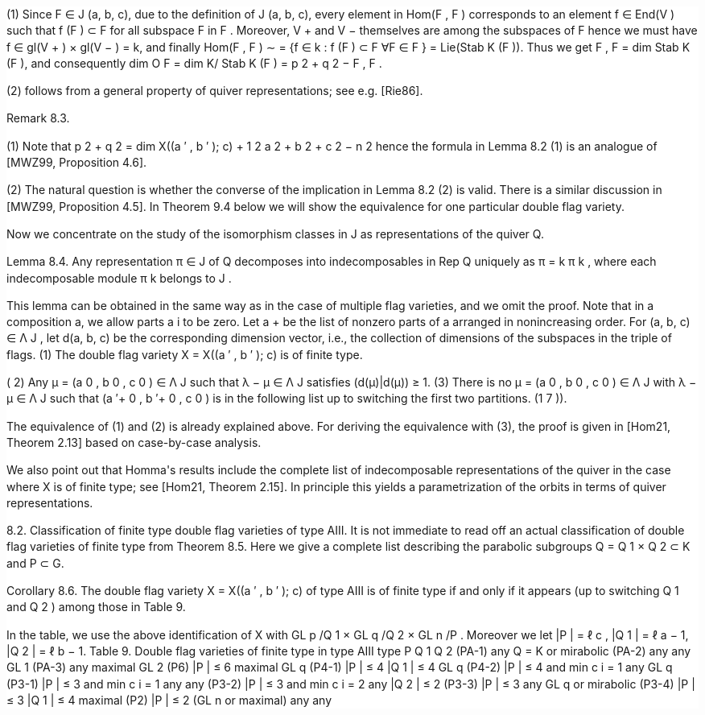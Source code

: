 (1) Since F ∈ J (a, b, c), due to the definition of J (a, b, c), every element in Hom(F , F ) corresponds to an element f ∈ End(V ) such that f (F ) ⊂ F for all subspace F in F . Moreover, V + and V − themselves are among the subspaces of F hence we must have f ∈ gl(V + ) × gl(V − ) = k, and finally
Hom(F , F ) ∼ = {f ∈ k : f (F ) ⊂ F ∀F ∈ F } = Lie(Stab K (F )).
Thus we get F , F = dim Stab K (F ), and consequently dim O F = dim K/ Stab K (F ) = p 2 + q 2 − F , F .

(2) follows from a general property of quiver representations; see e.g. [Rie86].

Remark 8.3.

(1) Note that
p 2 + q 2 = dim X((a ′ , b ′ ); c) + 1 2 a 2 + b 2 + c 2 − n 2
hence the formula in Lemma 8.2 (1) is an analogue of [MWZ99, Proposition 4.6].

(2) The natural question is whether the converse of the implication in Lemma 8.2 (2) is valid. There is a similar discussion in [MWZ99, Proposition 4.5]. In Theorem 9.4 below we will show the equivalence for one particular double flag variety.

Now we concentrate on the study of the isomorphism classes in J as representations of the quiver Q.

Lemma 8.4. Any representation π ∈ J of Q decomposes into indecomposables in Rep Q uniquely as
π = k π k ,
where each indecomposable module π k belongs to J .

This lemma can be obtained in the same way as in the case of multiple flag varieties, and we omit the proof. Note that in a composition a, we allow parts a i to be zero. Let a + be the list of nonzero parts of a arranged in nonincreasing order. For (a, b, c) ∈ Λ J , let d(a, b, c) be the corresponding dimension vector, i.e., the collection of dimensions of the subspaces in the triple of flags. (1) The double flag variety X = X((a ′ , b ′ ); c) is of finite type.

(
2) Any µ = (a 0 , b 0 , c 0 ) ∈ Λ J such that λ − µ ∈ Λ J satisfies (d(µ)|d(µ)) ≥ 1. (3) There is no µ = (a 0 , b 0 , c 0 ) ∈ Λ J with λ − µ ∈ Λ J such that (a ′+ 0 , b ′+ 0 , c 0 )
is in the following list up to switching the first two partitions.  (1 7 )).

The equivalence of (1) and (2) is already explained above. For deriving the equivalence with (3), the proof is given in [Hom21, Theorem 2.13] based on case-by-case analysis.

We also point out that Homma's results include the complete list of indecomposable representations of the quiver in the case where X is of finite type; see [Hom21, Theorem 2.15]. In principle this yields a parametrization of the orbits in terms of quiver representations.

8.2. Classification of finite type double flag varieties of type AIII. It is not immediate to read off an actual classification of double flag varieties of finite type from Theorem 8.5. Here we give a complete list describing the parabolic subgroups Q = Q 1 × Q 2 ⊂ K and P ⊂ G.

Corollary 8.6. The double flag variety X = X((a ′ , b ′ ); c) of type AIII is of finite type if and only if it appears (up to switching Q 1 and Q 2 ) among those in Table 9.

In the table, we use the above identification of X with GL p /Q 1 × GL q /Q 2 × GL n /P . Moreover we let |P | = ℓ c , |Q 1 | = ℓ a − 1, |Q 2 | = ℓ b − 1. Table 9. Double flag varieties of finite type in type AIII
type P Q 1 Q 2 (PA-1) any Q = K or mirabolic (PA-2) any any GL 1 (PA-3) any maximal GL 2 (P6) |P | ≤ 6 maximal GL q (P4-1) |P | ≤ 4 |Q 1 | ≤ 4 GL q (P4-2)
|P | ≤ 4 and min c i = 1 any GL q (P3-1) |P | ≤ 3 and min c i = 1 any any (P3-2) |P | ≤ 3 and min c i = 2 any |Q 2 | ≤ 2 (P3-3) |P | ≤ 3 any GL q or mirabolic (P3-4) |P | ≤ 3 |Q 1 | ≤ 4 maximal (P2) |P | ≤ 2 (GL n or maximal) any any
